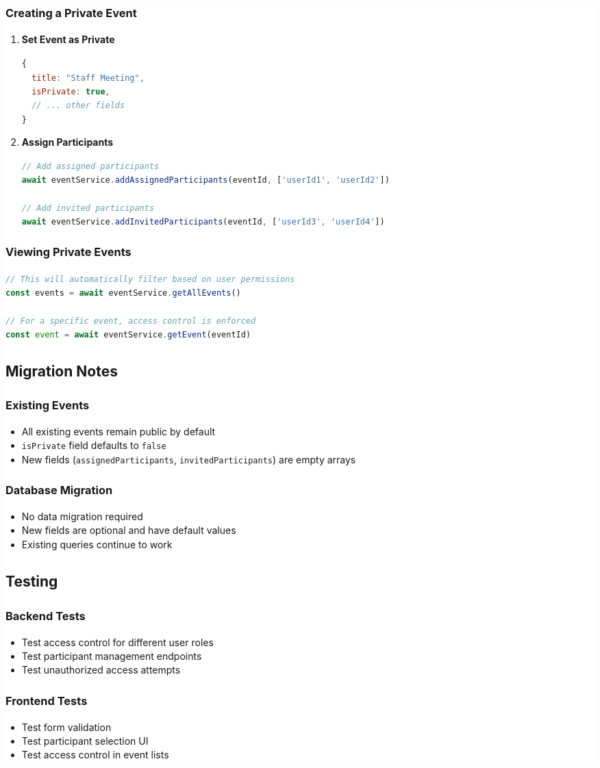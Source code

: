 ### Creating a Private Event

1. **Set Event as Private**
   ```javascript
   {
     title: "Staff Meeting",
     isPrivate: true,
     // ... other fields
   }
   ```

2. **Assign Participants**
   ```javascript
   // Add assigned participants
   await eventService.addAssignedParticipants(eventId, ['userId1', 'userId2'])
   
   // Add invited participants
   await eventService.addInvitedParticipants(eventId, ['userId3', 'userId4'])
   ```

### Viewing Private Events

```javascript
// This will automatically filter based on user permissions
const events = await eventService.getAllEvents()

// For a specific event, access control is enforced
const event = await eventService.getEvent(eventId)
```

## Migration Notes

### Existing Events
- All existing events remain public by default
- `isPrivate` field defaults to `false`
- New fields (`assignedParticipants`, `invitedParticipants`) are empty arrays

### Database Migration
- No data migration required
- New fields are optional and have default values
- Existing queries continue to work

## Testing

### Backend Tests
- Test access control for different user roles
- Test participant management endpoints
- Test unauthorized access attempts

### Frontend Tests
- Test form validation
- Test participant selection UI
- Test access control in event lists
